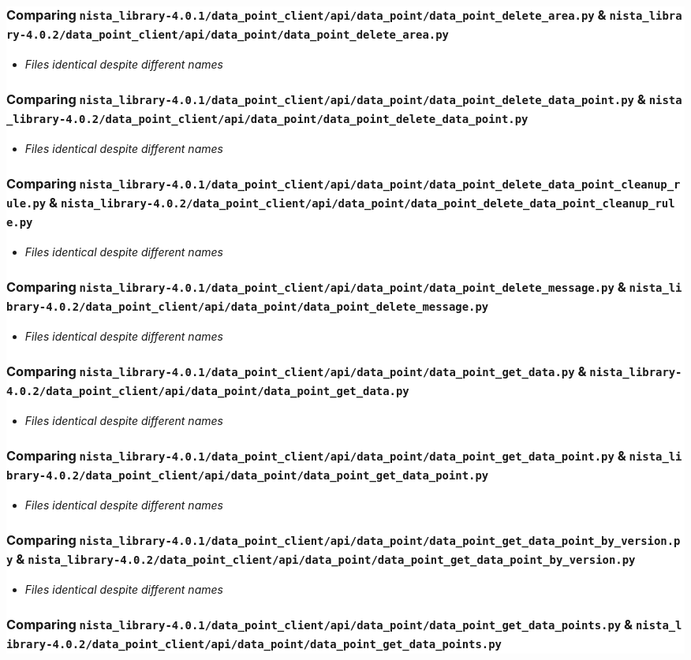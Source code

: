 ### Comparing `nista_library-4.0.1/data_point_client/api/data_point/data_point_delete_area.py` & `nista_library-4.0.2/data_point_client/api/data_point/data_point_delete_area.py`

 * *Files identical despite different names*

### Comparing `nista_library-4.0.1/data_point_client/api/data_point/data_point_delete_data_point.py` & `nista_library-4.0.2/data_point_client/api/data_point/data_point_delete_data_point.py`

 * *Files identical despite different names*

### Comparing `nista_library-4.0.1/data_point_client/api/data_point/data_point_delete_data_point_cleanup_rule.py` & `nista_library-4.0.2/data_point_client/api/data_point/data_point_delete_data_point_cleanup_rule.py`

 * *Files identical despite different names*

### Comparing `nista_library-4.0.1/data_point_client/api/data_point/data_point_delete_message.py` & `nista_library-4.0.2/data_point_client/api/data_point/data_point_delete_message.py`

 * *Files identical despite different names*

### Comparing `nista_library-4.0.1/data_point_client/api/data_point/data_point_get_data.py` & `nista_library-4.0.2/data_point_client/api/data_point/data_point_get_data.py`

 * *Files identical despite different names*

### Comparing `nista_library-4.0.1/data_point_client/api/data_point/data_point_get_data_point.py` & `nista_library-4.0.2/data_point_client/api/data_point/data_point_get_data_point.py`

 * *Files identical despite different names*

### Comparing `nista_library-4.0.1/data_point_client/api/data_point/data_point_get_data_point_by_version.py` & `nista_library-4.0.2/data_point_client/api/data_point/data_point_get_data_point_by_version.py`

 * *Files identical despite different names*

### Comparing `nista_library-4.0.1/data_point_client/api/data_point/data_point_get_data_points.py` & `nista_library-4.0.2/data_point_client/api/data_point/data_point_get_data_points.py`
